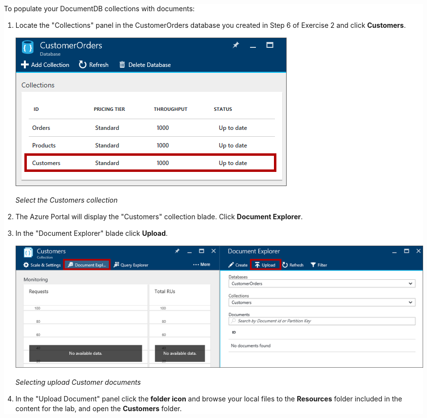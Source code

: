 To populate your DocumentDB collections with documents:

1.	Locate the "Collections" panel in the CustomerOrders database you created in Step 6 of Exercise 2 and click **Customers**.

    ![Select the Customers collection](Images/portal-selecting-customers-collection.png)

    _Select the Customers collection_

1.	The Azure Portal will display the "Customers" collection blade. Click **Document Explorer**.
1.	In the "Document Explorer" blade click **Upload**.
	
    ![Selecting upload Customer documents](Images/portal-select-upload-customers.png)

    _Selecting upload Customer documents_

1.	In the "Upload Document" panel click the **folder icon** and browse your local files to the **Resources** folder included in the content for the lab, and open the **Customers** folder.
	
